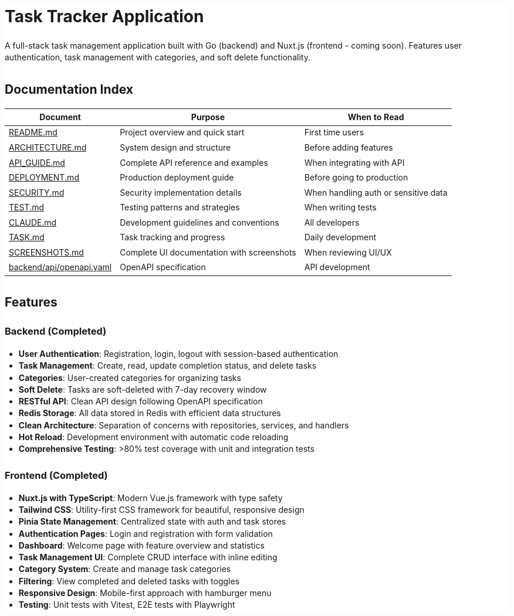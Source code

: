 # Task Tracker Application

A full-stack task management application built with Go (backend) and Nuxt.js (frontend - coming soon). Features user authentication, task management with categories, and soft delete functionality.

## Documentation Index

| Document | Purpose | When to Read |
|----------|---------|--------------|
| [README.md](README.md) | Project overview and quick start | First time users |
| [ARCHITECTURE.md](ARCHITECTURE.md) | System design and structure | Before adding features |
| [API_GUIDE.md](API_GUIDE.md) | Complete API reference and examples | When integrating with API |
| [DEPLOYMENT.md](DEPLOYMENT.md) | Production deployment guide | Before going to production |
| [SECURITY.md](SECURITY.md) | Security implementation details | When handling auth or sensitive data |
| [TEST.md](TEST.md) | Testing patterns and strategies | When writing tests |
| [CLAUDE.md](CLAUDE.md) | Development guidelines and conventions | All developers |
| [TASK.md](TASK.md) | Task tracking and progress | Daily development |
| [SCREENSHOTS.md](SCREENSHOTS.md) | Complete UI documentation with screenshots | When reviewing UI/UX |
| [backend/api/openapi.yaml](backend/api/openapi.yaml) | OpenAPI specification | API development |

## Features

### Backend (Completed)
- **User Authentication**: Registration, login, logout with session-based authentication
- **Task Management**: Create, read, update completion status, and delete tasks
- **Categories**: User-created categories for organizing tasks
- **Soft Delete**: Tasks are soft-deleted with 7-day recovery window
- **RESTful API**: Clean API design following OpenAPI specification
- **Redis Storage**: All data stored in Redis with efficient data structures
- **Clean Architecture**: Separation of concerns with repositories, services, and handlers
- **Hot Reload**: Development environment with automatic code reloading
- **Comprehensive Testing**: >80% test coverage with unit and integration tests

### Frontend (Completed)
- **Nuxt.js with TypeScript**: Modern Vue.js framework with type safety
- **Tailwind CSS**: Utility-first CSS framework for beautiful, responsive design
- **Pinia State Management**: Centralized state with auth and task stores
- **Authentication Pages**: Login and registration with form validation
- **Dashboard**: Welcome page with feature overview and statistics
- **Task Management UI**: Complete CRUD interface with inline editing
- **Category System**: Create and manage task categories
- **Filtering**: View completed and deleted tasks with toggles
- **Responsive Design**: Mobile-first approach with hamburger menu
- **Testing**: Unit tests with Vitest, E2E tests with Playwright
